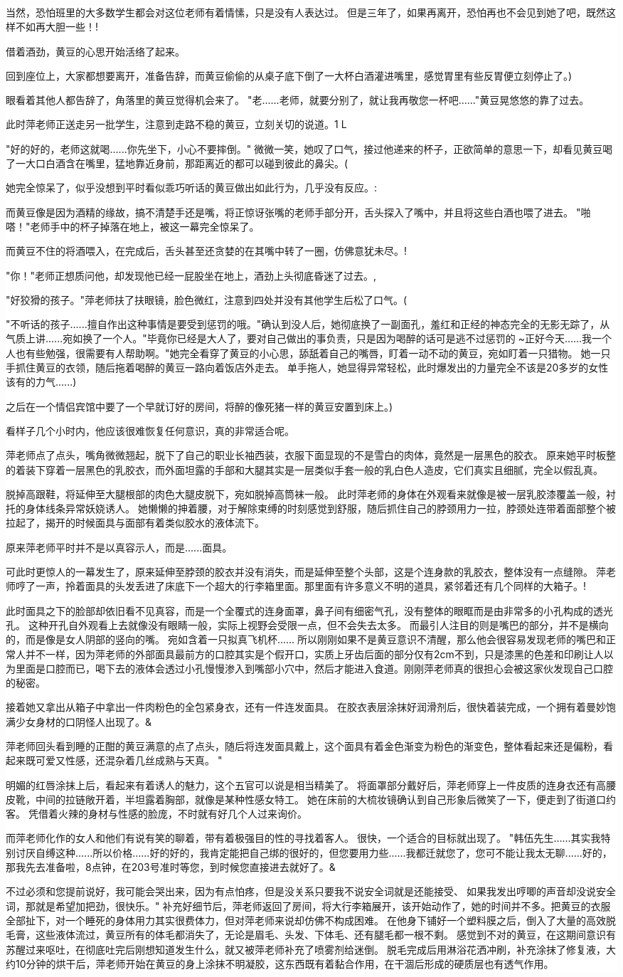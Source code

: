 当然，恐怕班里的大多数学生都会对这位老师有着情愫，只是没有人表达过。 但是三年了，如果再离开，恐怕再也不会见到她了吧，既然这样不如再大胆一些！!

借着酒劲，黄豆的心思开始活络了起来。

回到座位上，大家都想要离开，准备告辞，而黄豆偷偷的从桌子底下倒了一大杯白酒灌进嘴里，感觉胃里有些反胃便立刻停止了。)

眼看着其他人都告辞了，角落里的黄豆觉得机会来了。 "老......老师，就要分别了，就让我再敬您一杯吧......"黄豆晃悠悠的靠了过去。

此时萍老师正送走另一批学生，注意到走路不稳的黄豆，立刻关切的说道。1 L

"好的好的，老师这就喝......你先坐下，小心不要摔倒。" 微微一笑，她叹了口气，接过他递来的杯子，正欲简单的意思一下，却看见黄豆喝了一大口白酒含在嘴里，猛地靠近身前，那距离近的都可以碰到彼此的鼻尖。(

她完全惊呆了，似乎没想到平时看似乖巧听话的黄豆做出如此行为，几乎没有反应。:

而黄豆像是因为酒精的缘故，搞不清楚手还是嘴，将正惊讶张嘴的老师手部分开，舌头探入了嘴中，并且将这些白酒也喂了进去。 "啪嗒！"老师手中的杯子掉落在地上，被这一幕完全惊呆了。

而黄豆不住的将酒喂入，在完成后，舌头甚至还贪婪的在其嘴中转了一圈，仿佛意犹未尽。!

"你！"老师正想质问他，却发现他已经一屁股坐在地上，酒劲上头彻底昏迷了过去。,

"好狡猾的孩子。"萍老师扶了扶眼镜，脸色微红，注意到四处并没有其他学生后松了口气。(

"不听话的孩子......擅自作出这种事情是要受到惩罚的哦。"确认到没人后，她彻底换了一副面孔，羞红和正经的神态完全的无影无踪了，从气质上讲......宛如换了一个人。"毕竟你已经是大人了，要对自己做出的事负责，只是因为喝醉的话可是逃不过惩罚的 ~正好今天......我一个人也有些勉强，很需要有人帮助啊。"她完全看穿了黄豆的小心思，舔舐着自己的嘴唇，盯着一动不动的黄豆，宛如盯着一只猎物。 她一只手抓住黄豆的衣领，随后拖着喝醉的黄豆一路向着饭店外走去。 单手拖人，她显得异常轻松，此时爆发出的力量完全不该是20多岁的女性该有的力气......)

之后在一个情侣宾馆中要了一个早就订好的房间，将醉的像死猪一样的黄豆安置到床上。)

看样子几个小时内，他应该很难恢复任何意识，真的非常适合呢。

萍老师点了点头，嘴角微微翘起，脱下了自己的职业长袖西装，衣服下面显现的不是雪白的肉体，竟然是一层黑色的胶衣。 原来她平时板整的着装下穿着一层黑色的乳胶衣，而外面坦露的手部和大腿其实是一层类似手套一般的乳白色人造皮，它们真实且细腻，完全以假乱真。

脱掉高跟鞋，将延伸至大腿根部的肉色大腿皮脱下，宛如脱掉高筒袜一般。 此时萍老师的身体在外观看来就像是被一层乳胶漆覆盖一般，衬托的身体线条异常妖娆诱人。 她懒懒的抻着腰，对于解除束缚的时刻感觉到舒服，随后抓住自己的脖颈用力一拉，脖颈处连带着面部整个被拉起了，揭开的时候面具与面部有着类似胶水的液体流下。

原来萍老师平时并不是以真容示人，而是......面具。

可此时更惊人的一幕发生了，原来延伸至脖颈的胶衣并没有消失，而是延伸至整个头部，这是个连身款的乳胶衣，整体没有一点缝隙。 萍老师哼了一声，拎着面具的头发丢进了床底下一个超大的行李箱里面。那里面有许多意义不明的道具，紧邻着还有几个同样的大箱子。!

此时面具之下的脸部却依旧看不见真容，而是一个全覆式的连身面罩，鼻子间有细密气孔，没有整体的眼眶而是由非常多的小孔构成的透光孔。 这种开孔自外观看上去就像没有眼睛一般，实际上视野会受限一点，但不会失去太多。 而最引人注目的则是嘴巴的部分，并不是横向的，而是像是女人阴部的竖向的嘴。 宛如含着一只拟真飞机杯...... 所以刚刚如果不是黄豆意识不清醒，那么他会很容易发现老师的嘴巴和正常人并不一样，因为萍老师的外部面具最前方的口腔其实是个假开口，实质上牙齿后面的部分仅有2cm不到，只是漆黑的色差和印刷让人以为里面是口腔而已，喝下去的液体会透过小孔慢慢渗入到嘴部小穴中，然后才能进入食道。刚刚萍老师真的很担心会被这家伙发现自己口腔的秘密。

接着她又拿出从箱子中拿出一件肉粉色的全包紧身衣，还有一件连发面具。 在胶衣表层涂抹好润滑剂后，很快着装完成，一个拥有着曼妙饱满少女身材的口阴怪人出现了。&

萍老师回头看到睡的正酣的黄豆满意的点了点头，随后将连发面具戴上，这个面具有着金色渐变为粉色的渐变色，整体看起来还是偏粉，看起来既可爱又性感，还混杂着几丝成熟与天真。 "

明媚的红唇涂抹上后，看起来有着诱人的魅力，这个五官可以说是相当精美了。 将面罩部分戴好后，萍老师穿上一件皮质的连身衣还有高腰皮靴，中间的拉链敞开着，半坦露着胸部，就像是某种性感女特工。 她在床前的大梳妆镜确认到自己形象后微笑了一下，便走到了街道口约客。 凭借着火辣的身材与性感的脸庞，不时就有好几个人过来询价。

而萍老师化作的女人和他们有说有笑的聊着，带有着极强目的性的寻找着客人。 很快，一个适合的目标就出现了。 "韩伍先生......其实我特别讨厌自缚这种......所以价格......好的好的，我肯定能把自己绑的很好的，但您要用力些......我都迁就您了，您可不能让我太无聊......好的，那我先去准备啦，8点钟，在203号准时等您，到时候您直接进去就好了。&

不过必须和您提前说好，我可能会哭出来，因为有点怕疼，但是没关系只要我不说安全词就是还能接受、 如果我发出哼唧的声音却没说安全词，那就是希望加把劲，很快乐。" 补充好细节后，萍老师返回了房间，将大行李箱展开，该开始动作了，她的时间并不多。把黄豆的衣服全部扯下，对一个睡死的身体用力其实很费体力，但对萍老师来说却仿佛不构成困难。 在他身下铺好一个塑料膜之后，倒入了大量的高效脱毛膏，这些液体流过，黄豆所有的体毛都消失了，无论是眉毛、头发、下体毛、还有腿毛都一根不剩。 感觉到不对的黄豆，在这期间意识有苏醒过来呕吐，在彻底吐完后刚想知道发生什么，就又被萍老师补充了喷雾剂给迷倒。 脱毛完成后用淋浴花洒冲刷，补充涂抹了修复液，大约10分钟的烘干后，萍老师开始在黄豆的身上涂抹不明凝胶，这东西既有着黏合作用，在干涸后形成的硬质层也有透气作用。
